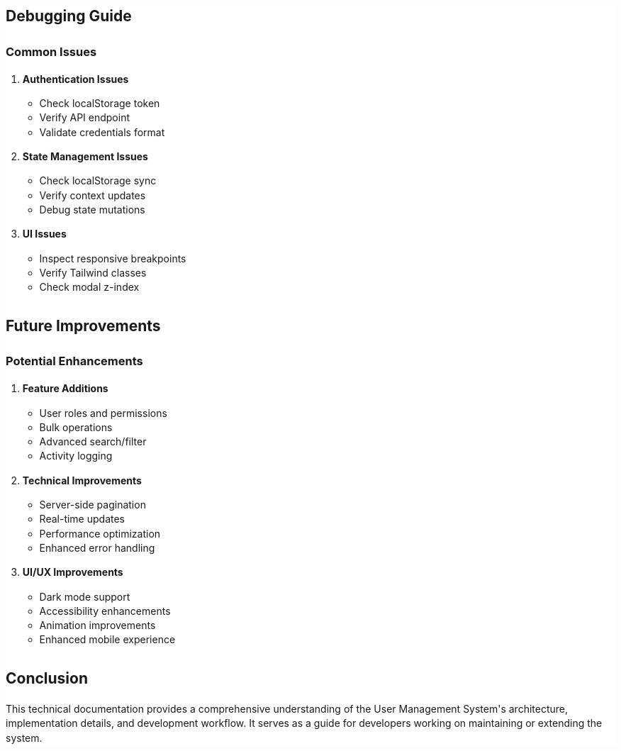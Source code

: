 ## Debugging Guide

### Common Issues

1. **Authentication Issues**
   - Check localStorage token
   - Verify API endpoint
   - Validate credentials format

2. **State Management Issues**
   - Check localStorage sync
   - Verify context updates
   - Debug state mutations

3. **UI Issues**
   - Inspect responsive breakpoints
   - Verify Tailwind classes
   - Check modal z-index

## Future Improvements

### Potential Enhancements

1. **Feature Additions**
   - User roles and permissions
   - Bulk operations
   - Advanced search/filter
   - Activity logging

2. **Technical Improvements**
   - Server-side pagination
   - Real-time updates
   - Performance optimization
   - Enhanced error handling

3. **UI/UX Improvements**
   - Dark mode support
   - Accessibility enhancements
   - Animation improvements
   - Enhanced mobile experience

## Conclusion

This technical documentation provides a comprehensive understanding of the User Management System's architecture, implementation details, and development workflow. It serves as a guide for developers working on maintaining or extending the system.
